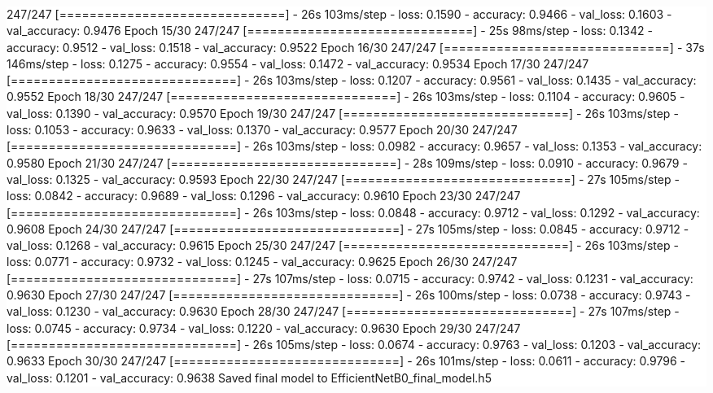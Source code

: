 247/247 [==============================] - 26s 103ms/step - loss: 0.1590 - accuracy: 0.9466 - val_loss: 0.1603 - val_accuracy: 0.9476
Epoch 15/30
247/247 [==============================] - 25s 98ms/step - loss: 0.1342 - accuracy: 0.9512 - val_loss: 0.1518 - val_accuracy: 0.9522
Epoch 16/30
247/247 [==============================] - 37s 146ms/step - loss: 0.1275 - accuracy: 0.9554 - val_loss: 0.1472 - val_accuracy: 0.9534
Epoch 17/30
247/247 [==============================] - 26s 103ms/step - loss: 0.1207 - accuracy: 0.9561 - val_loss: 0.1435 - val_accuracy: 0.9552
Epoch 18/30
247/247 [==============================] - 26s 103ms/step - loss: 0.1104 - accuracy: 0.9605 - val_loss: 0.1390 - val_accuracy: 0.9570
Epoch 19/30
247/247 [==============================] - 26s 103ms/step - loss: 0.1053 - accuracy: 0.9633 - val_loss: 0.1370 - val_accuracy: 0.9577
Epoch 20/30
247/247 [==============================] - 26s 103ms/step - loss: 0.0982 - accuracy: 0.9657 - val_loss: 0.1353 - val_accuracy: 0.9580
Epoch 21/30
247/247 [==============================] - 28s 109ms/step - loss: 0.0910 - accuracy: 0.9679 - val_loss: 0.1325 - val_accuracy: 0.9593
Epoch 22/30
247/247 [==============================] - 27s 105ms/step - loss: 0.0842 - accuracy: 0.9689 - val_loss: 0.1296 - val_accuracy: 0.9610
Epoch 23/30
247/247 [==============================] - 26s 103ms/step - loss: 0.0848 - accuracy: 0.9712 - val_loss: 0.1292 - val_accuracy: 0.9608
Epoch 24/30
247/247 [==============================] - 27s 105ms/step - loss: 0.0845 - accuracy: 0.9712 - val_loss: 0.1268 - val_accuracy: 0.9615
Epoch 25/30
247/247 [==============================] - 26s 103ms/step - loss: 0.0771 - accuracy: 0.9732 - val_loss: 0.1245 - val_accuracy: 0.9625
Epoch 26/30
247/247 [==============================] - 27s 107ms/step - loss: 0.0715 - accuracy: 0.9742 - val_loss: 0.1231 - val_accuracy: 0.9630
Epoch 27/30
247/247 [==============================] - 26s 100ms/step - loss: 0.0738 - accuracy: 0.9743 - val_loss: 0.1230 - val_accuracy: 0.9630
Epoch 28/30
247/247 [==============================] - 27s 107ms/step - loss: 0.0745 - accuracy: 0.9734 - val_loss: 0.1220 - val_accuracy: 0.9630
Epoch 29/30
247/247 [==============================] - 26s 105ms/step - loss: 0.0674 - accuracy: 0.9763 - val_loss: 0.1203 - val_accuracy: 0.9633
Epoch 30/30
247/247 [==============================] - 26s 101ms/step - loss: 0.0611 - accuracy: 0.9796 - val_loss: 0.1201 - val_accuracy: 0.9638
Saved final model to EfficientNetB0_final_model.h5
